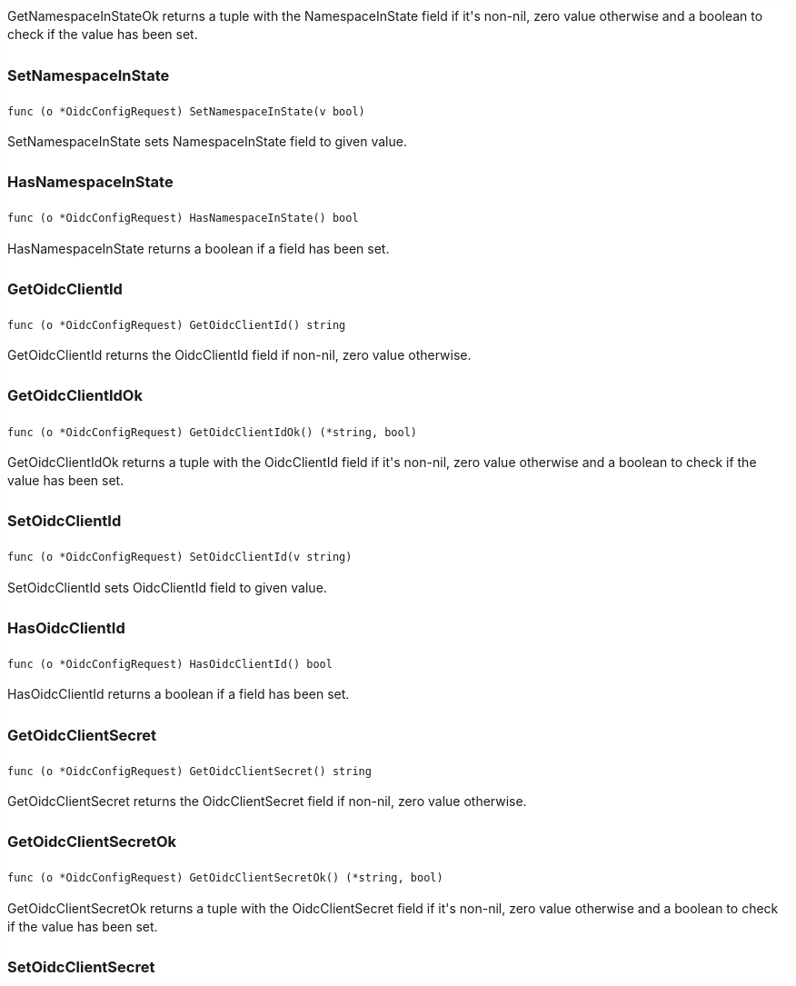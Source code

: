 GetNamespaceInStateOk returns a tuple with the NamespaceInState field if it's non-nil, zero value otherwise
and a boolean to check if the value has been set.

### SetNamespaceInState

`func (o *OidcConfigRequest) SetNamespaceInState(v bool)`

SetNamespaceInState sets NamespaceInState field to given value.

### HasNamespaceInState

`func (o *OidcConfigRequest) HasNamespaceInState() bool`

HasNamespaceInState returns a boolean if a field has been set.

### GetOidcClientId

`func (o *OidcConfigRequest) GetOidcClientId() string`

GetOidcClientId returns the OidcClientId field if non-nil, zero value otherwise.

### GetOidcClientIdOk

`func (o *OidcConfigRequest) GetOidcClientIdOk() (*string, bool)`

GetOidcClientIdOk returns a tuple with the OidcClientId field if it's non-nil, zero value otherwise
and a boolean to check if the value has been set.

### SetOidcClientId

`func (o *OidcConfigRequest) SetOidcClientId(v string)`

SetOidcClientId sets OidcClientId field to given value.

### HasOidcClientId

`func (o *OidcConfigRequest) HasOidcClientId() bool`

HasOidcClientId returns a boolean if a field has been set.

### GetOidcClientSecret

`func (o *OidcConfigRequest) GetOidcClientSecret() string`

GetOidcClientSecret returns the OidcClientSecret field if non-nil, zero value otherwise.

### GetOidcClientSecretOk

`func (o *OidcConfigRequest) GetOidcClientSecretOk() (*string, bool)`

GetOidcClientSecretOk returns a tuple with the OidcClientSecret field if it's non-nil, zero value otherwise
and a boolean to check if the value has been set.

### SetOidcClientSecret
